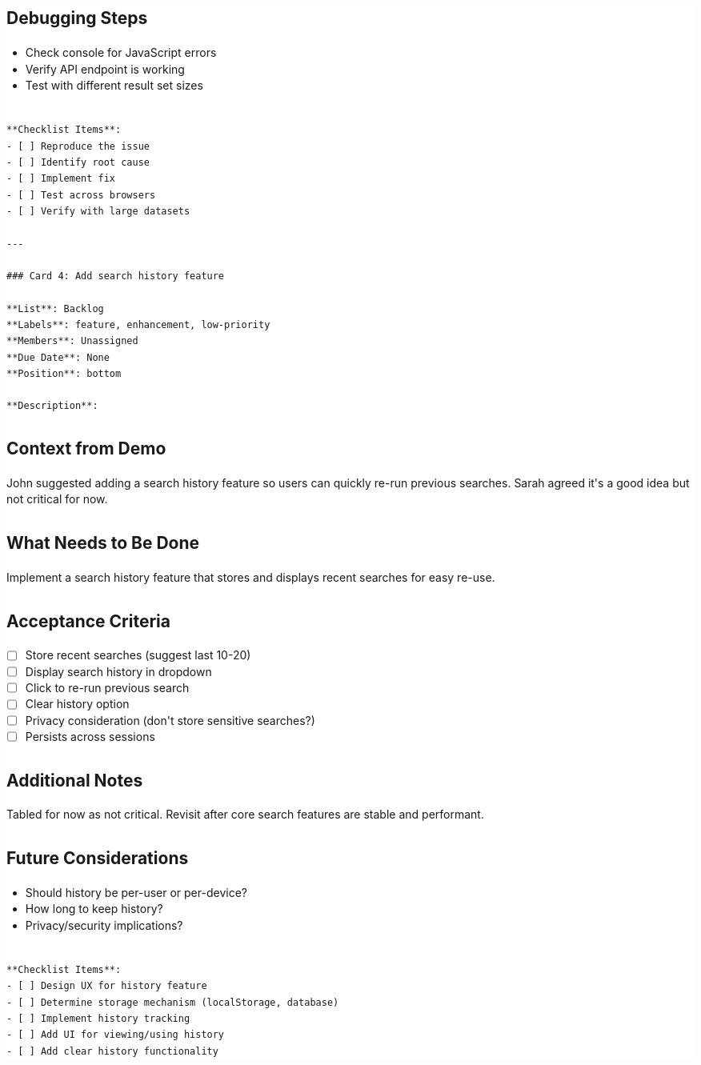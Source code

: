 ## Debugging Steps
- Check console for JavaScript errors
- Verify API endpoint is working
- Test with different result set sizes
```

**Checklist Items**:
- [ ] Reproduce the issue
- [ ] Identify root cause
- [ ] Implement fix
- [ ] Test across browsers
- [ ] Verify with large datasets

---

### Card 4: Add search history feature

**List**: Backlog
**Labels**: feature, enhancement, low-priority
**Members**: Unassigned
**Due Date**: None
**Position**: bottom

**Description**:
```
## Context from Demo
John suggested adding a search history feature so users can quickly
re-run previous searches. Sarah agreed it's a good idea but not
critical for now.

## What Needs to Be Done
Implement a search history feature that stores and displays recent
searches for easy re-use.

## Acceptance Criteria
- [ ] Store recent searches (suggest last 10-20)
- [ ] Display search history in dropdown
- [ ] Click to re-run previous search
- [ ] Clear history option
- [ ] Privacy consideration (don't store sensitive searches?)
- [ ] Persists across sessions

## Additional Notes
Tabled for now as not critical. Revisit after core search features
are stable and performant.

## Future Considerations
- Should history be per-user or per-device?
- How long to keep history?
- Privacy/security implications?
```

**Checklist Items**:
- [ ] Design UX for history feature
- [ ] Determine storage mechanism (localStorage, database)
- [ ] Implement history tracking
- [ ] Add UI for viewing/using history
- [ ] Add clear history functionality
```
